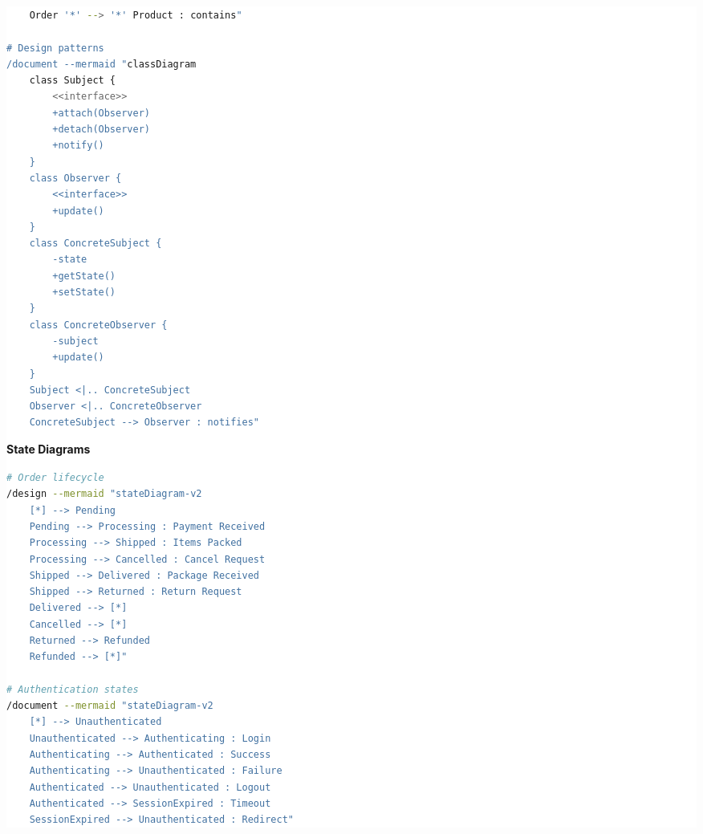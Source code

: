 ```bash
    Order '*' --> '*' Product : contains"

# Design patterns
/document --mermaid "classDiagram
    class Subject {
        <<interface>>
        +attach(Observer)
        +detach(Observer)
        +notify()
    }
    class Observer {
        <<interface>>
        +update()
    }
    class ConcreteSubject {
        -state
        +getState()
        +setState()
    }
    class ConcreteObserver {
        -subject
        +update()
    }
    Subject <|.. ConcreteSubject
    Observer <|.. ConcreteObserver
    ConcreteSubject --> Observer : notifies"
```

**State Diagrams**
```bash
# Order lifecycle
/design --mermaid "stateDiagram-v2
    [*] --> Pending
    Pending --> Processing : Payment Received
    Processing --> Shipped : Items Packed
    Processing --> Cancelled : Cancel Request
    Shipped --> Delivered : Package Received
    Shipped --> Returned : Return Request
    Delivered --> [*]
    Cancelled --> [*]
    Returned --> Refunded
    Refunded --> [*]"

# Authentication states
/document --mermaid "stateDiagram-v2
    [*] --> Unauthenticated
    Unauthenticated --> Authenticating : Login
    Authenticating --> Authenticated : Success
    Authenticating --> Unauthenticated : Failure
    Authenticated --> Unauthenticated : Logout
    Authenticated --> SessionExpired : Timeout
    SessionExpired --> Unauthenticated : Redirect"
```
